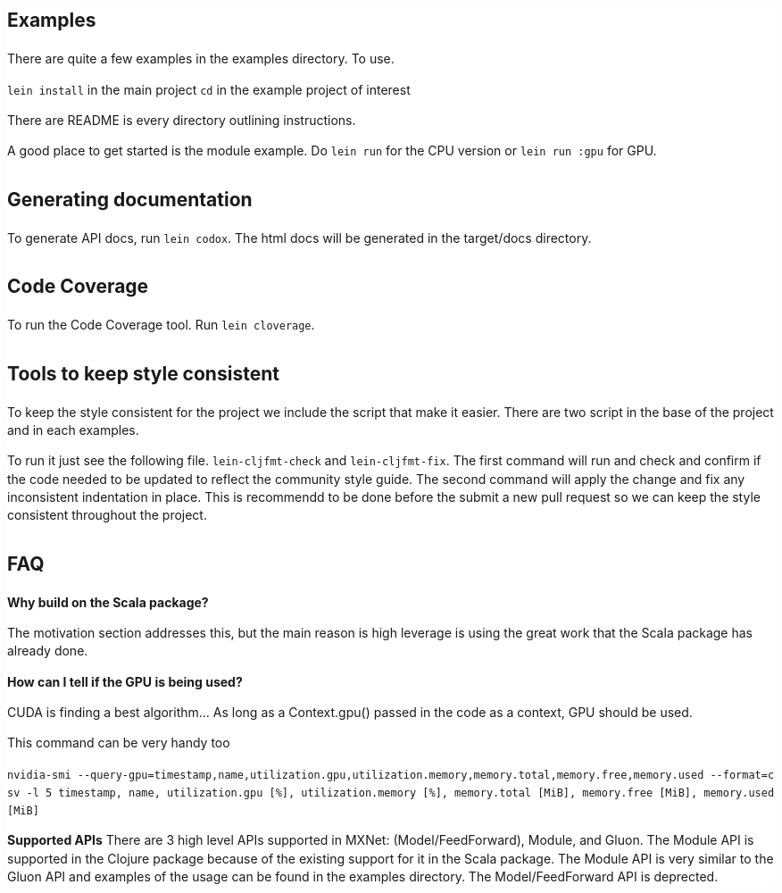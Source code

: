 
## Examples
There are quite a few examples in the examples directory. To use.

`lein install` in the main project
`cd` in the example project of interest

There are README is every directory outlining instructions.

A good place to get started is the module example.
Do `lein run` for the CPU version or `lein run :gpu` for GPU.

## Generating documentation

To generate API docs, run `lein codox`. The html docs will be generated in the target/docs directory.

## Code Coverage

To run the Code Coverage tool. Run `lein cloverage`.

## Tools to keep style consistent

To keep the style consistent for the project we include the script that make it easier.
There are two script in the base of the project and in each examples.

To run it just see the following file. `lein-cljfmt-check` and `lein-cljfmt-fix`.
The first command will run and check and confirm if the code needed to be updated to reflect the community style guide.
The second command will apply the change and fix any inconsistent indentation in place. This is recommendd to be done
before the submit a new pull request so we can keep the style consistent throughout the project.

## FAQ

**Why build on the Scala package?**

The motivation section addresses this, but the main reason is high leverage is using the great work that the Scala package has already done.

**How can I tell if the GPU is being used?**

CUDA is finding a best algorithm... As long as a Context.gpu() passed in the code as a context, GPU should be used.

This command can be very handy too

`nvidia-smi --query-gpu=timestamp,name,utilization.gpu,utilization.memory,memory.total,memory.free,memory.used --format=csv -l 5
timestamp, name, utilization.gpu [%], utilization.memory [%], memory.total [MiB], memory.free [MiB], memory.used [MiB]`

**Supported APIs**
There are 3 high level APIs supported in MXNet: (Model/FeedForward), Module, and Gluon. The Module API is supported in the Clojure package because of the existing support for it in the Scala package. The Module API is very similar to the Gluon API and examples of the usage can be found in the examples directory. The Model/FeedForward API is deprected.
